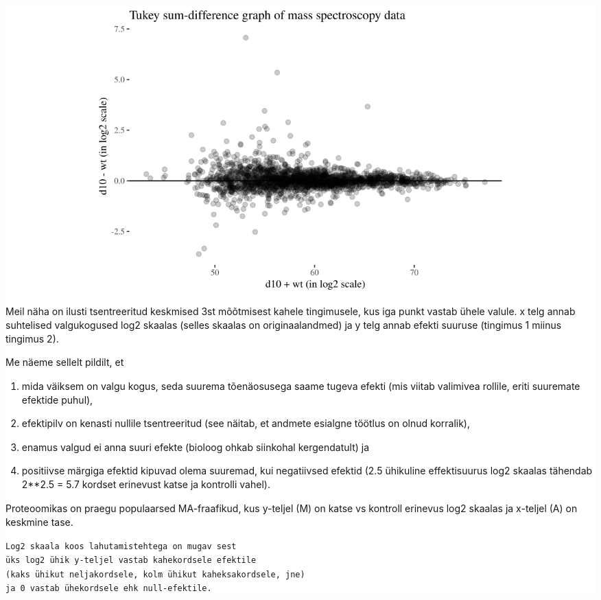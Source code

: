 <img src="06-graphics_files/figure-html/unnamed-chunk-125-1.svg" width="70%" style="display: block; margin: auto;" />

Meil näha on ilusti tsentreeritud keskmised 3st mõõtmisest kahele tingimusele, kus iga punkt vastab ühele valule. x telg annab suhtelised valgukogused log2 skaalas (selles skaalas on originaalandmed) ja y telg annab efekti suuruse (tingimus 1 miinus tingimus 2). 

Me näeme sellelt pildilt, et 

1. mida väiksem on valgu kogus, seda suurema tõenäosusega saame tugeva efekti (mis viitab valimivea rollile, eriti suuremate efektide puhul), 

2. efektipilv on kenasti nullile tsentreeritud (see näitab, et andmete esialgne töötlus on olnud korralik), 

3. enamus valgud ei anna suuri efekte (bioloog ohkab siinkohal kergendatult) ja 

4. positiivse märgiga efektid kipuvad olema suuremad, kui negatiivsed efektid (2.5 ühikuline effektisuurus log2 skaalas tähendab 2**2.5 = 5.7 kordset erinevust katse ja kontrolli vahel).

Proteoomikas on praegu populaarsed MA-fraafikud, kus y-teljel (M) on katse vs kontroll erinevus log2 skaalas ja x-teljel (A) on keskmine tase. 

    Log2 skaala koos lahutamistehtega on mugav sest 
    üks log2 ühik y-teljel vastab kahekordsele efektile 
    (kaks ühikut neljakordsele, kolm ühikut kaheksakordsele, jne) 
    ja 0 vastab ühekordsele ehk null-efektile.

